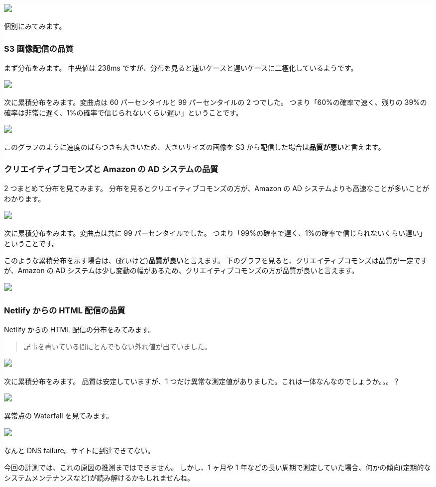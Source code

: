 ![](https://s3-ap-northeast-1.amazonaws.com/blog-mitsuruog/images/2019/catchpoint5−3.png)

個別にみてみます。

### S3 画像配信の品質

まず分布をみます。
中央値は 238ms ですが、分布を見ると速いケースと遅いケースに二極化しているようです。

![](https://s3-ap-northeast-1.amazonaws.com/blog-mitsuruog/images/2019/catchpoint6−1.png)

次に累積分布をみます。変曲点は 60 パーセンタイルと 99 パーセンタイルの 2 つでした。
つまり「60%の確率で速く、残りの 39%の確率は非常に遅く、1%の確率で信じられないくらい遅い」ということです。

![](https://s3-ap-northeast-1.amazonaws.com/blog-mitsuruog/images/2019/catchpoint6−2.png)

このグラフのように速度のばらつきも大きいため、大きいサイズの画像を S3 から配信した場合は**品質が悪い**と言えます。

### クリエイティブコモンズと Amazon の AD システムの品質

2 つまとめて分布を見てみます。
分布を見るとクリエイティブコモンズの方が、Amazon の AD システムよりも高速なことが多いことがわかります。

![](https://s3-ap-northeast-1.amazonaws.com/blog-mitsuruog/images/2019/catchpoint7−1.png)

次に累積分布をみます。変曲点は共に 99 パーセンタイルでした。
つまり「99%の確率で遅く、1%の確率で信じられないくらい遅い」ということです。

このような累積分布を示す場合は、(遅いけど)**品質が良い**と言えます。
下のグラフを見ると、クリエイティブコモンズは品質が一定ですが、Amazon の AD システムは少し変動の幅があるため、クリエイティブコモンズの方が品質が良いと言えます。

![](https://s3-ap-northeast-1.amazonaws.com/blog-mitsuruog/images/2019/catchpoint7−2.png)

### Netlify からの HTML 配信の品質

Netlify からの HTML 配信の分布をみてみます。

> 記事を書いている間にとんでもない外れ値が出ていました。

![](https://s3-ap-northeast-1.amazonaws.com/blog-mitsuruog/images/2019/catchpoint8−1.png)

次に累積分布をみます。
品質は安定していますが、1 つだけ異常な測定値がありました。これは一体なんなのでしょうか。。。？

![](https://s3-ap-northeast-1.amazonaws.com/blog-mitsuruog/images/2019/catchpoint8−2.png)

異常点の Waterfall を見てみます。

![](https://s3-ap-northeast-1.amazonaws.com/blog-mitsuruog/images/2019/catchpoint8−3.png)

なんと DNS failure。サイトに到達できてない。

今回の計測では、これの原因の推測まではできません。
しかし、1 ヶ月や 1 年などの長い周期で測定していた場合、何かの傾向(定期的なシステムメンテナンスなど)が読み解けるかもしれませんね。
